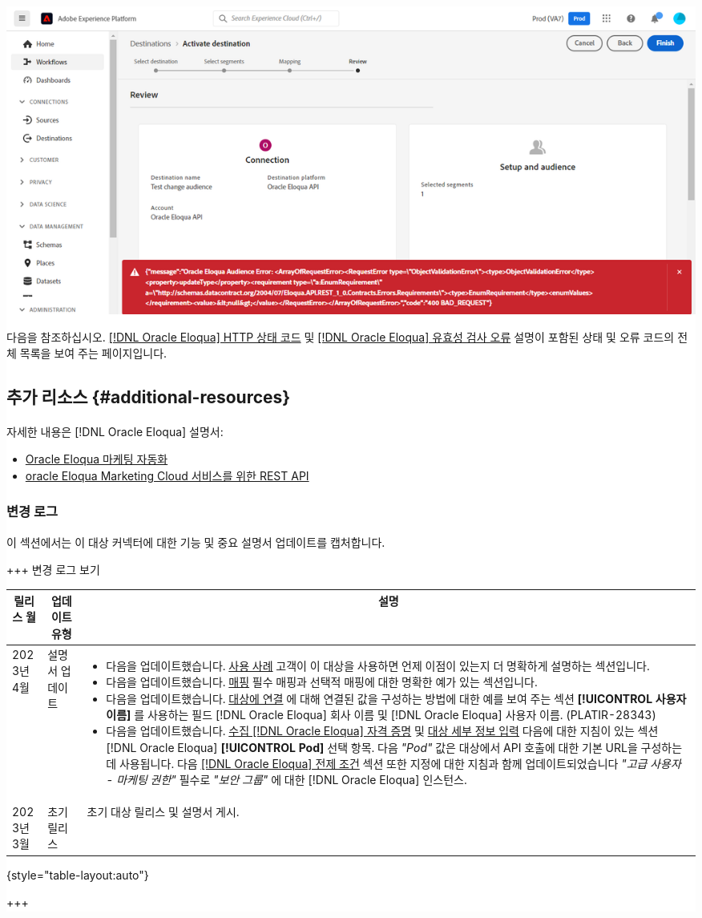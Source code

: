 ![오류를 표시하는 플랫폼 UI 스크린샷입니다.](../../assets/catalog/email-marketing/oracle-eloqua-api/error.png)

다음을 참조하십시오. [[!DNL Oracle Eloqua] HTTP 상태 코드](https://docs.oracle.com/en/cloud/saas/marketing/eloqua-rest-api/APIRequests_HTTPStatusCodes.html) 및 [[!DNL Oracle Eloqua] 유효성 검사 오류](https://docs.oracle.com/en/cloud/saas/marketing/eloqua-rest-api/APIRequests_HTTPValidationErrors.html) 설명이 포함된 상태 및 오류 코드의 전체 목록을 보여 주는 페이지입니다.

## 추가 리소스 {#additional-resources}

자세한 내용은 [!DNL Oracle Eloqua] 설명서:

* [Oracle Eloqua 마케팅 자동화](https://docs.oracle.com/en/cloud/saas/marketing/eloqua.html)
* [oracle Eloqua Marketing Cloud 서비스를 위한 REST API](https://docs.oracle.com/en/cloud/saas/marketing/eloqua-rest-api/rest-endpoints.html)

### 변경 로그

이 섹션에서는 이 대상 커넥터에 대한 기능 및 중요 설명서 업데이트를 캡처합니다.

+++ 변경 로그 보기

| 릴리스 월 | 업데이트 유형 | 설명 |
|---|---|---|
| 2023년 4월 | 설명서 업데이트 | <ul><li>다음을 업데이트했습니다. [사용 사례](#use-cases) 고객이 이 대상을 사용하면 언제 이점이 있는지 더 명확하게 설명하는 섹션입니다.</li> <li>다음을 업데이트했습니다. [매핑](#mapping-considerations-example) 필수 매핑과 선택적 매핑에 대한 명확한 예가 있는 섹션입니다.</li> <li>다음을 업데이트했습니다. [대상에 연결](#connect) 에 대해 연결된 값을 구성하는 방법에 대한 예를 보여 주는 섹션 **[!UICONTROL 사용자 이름]** 를 사용하는 필드 [!DNL Oracle Eloqua] 회사 이름 및 [!DNL Oracle Eloqua] 사용자 이름. (PLATIR-28343)</li><li>다음을 업데이트했습니다. [수집 [!DNL Oracle Eloqua] 자격 증명](#gather-credentials) 및 [대상 세부 정보 입력](#destination-details) 다음에 대한 지침이 있는 섹션 [!DNL Oracle Eloqua] **[!UICONTROL Pod]** 선택 항목. 다음 *&quot;Pod&quot;* 값은 대상에서 API 호출에 대한 기본 URL을 구성하는 데 사용됩니다. 다음 [[!DNL Oracle Eloqua] 전제 조건](#prerequisites-destination) 섹션 또한 지정에 대한 지침과 함께 업데이트되었습니다 *&quot;고급 사용자 - 마케팅 권한&quot;* 필수로 *&quot;보안 그룹&quot;* 에 대한 [!DNL Oracle Eloqua] 인스턴스.</li></ul> |
| 2023년 3월 | 초기 릴리스 | 초기 대상 릴리스 및 설명서 게시. |

{style="table-layout:auto"}

+++